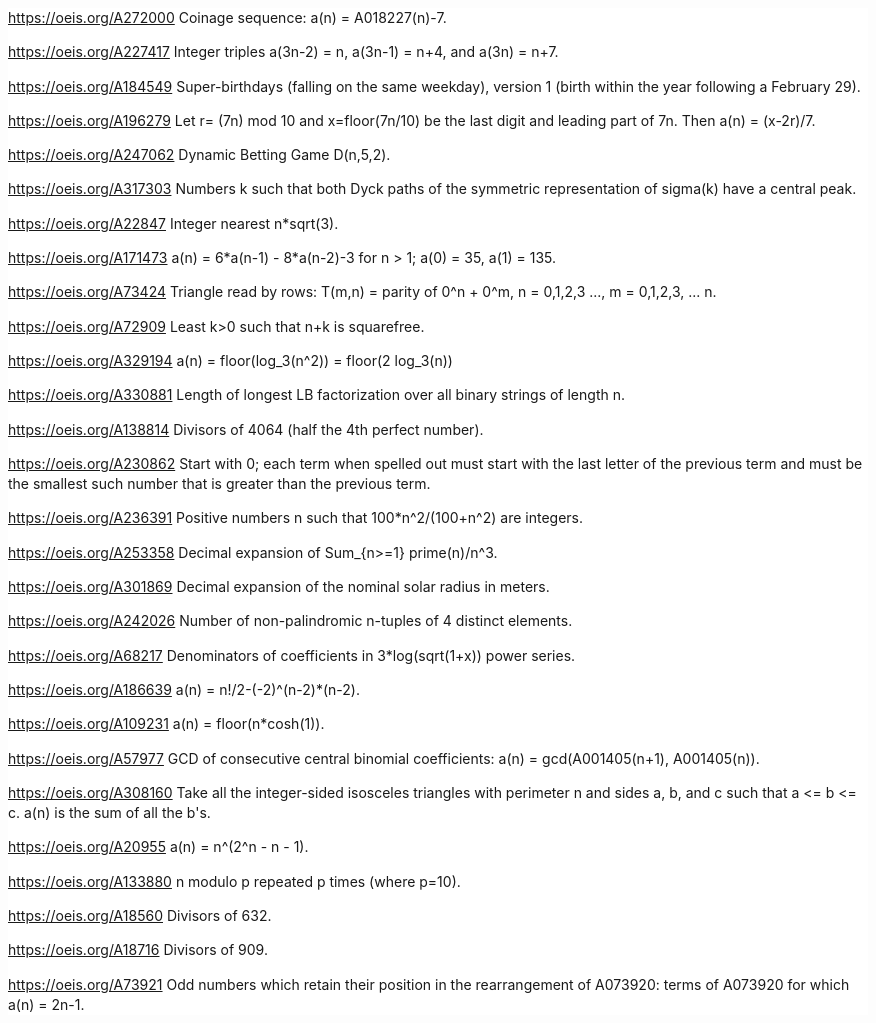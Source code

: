 https://oeis.org/A272000 Coinage sequence: a(n) = A018227(n)-7.

https://oeis.org/A227417 Integer triples a(3n-2) = n, a(3n-1) = n+4, and a(3n) = n+7.

https://oeis.org/A184549 Super-birthdays (falling on the same weekday), version 1 (birth within the year following a February 29).

https://oeis.org/A196279 Let r= (7n) mod 10 and x=floor(7n/10) be the last digit and leading part of 7n. Then a(n) = (x-2r)/7.

https://oeis.org/A247062 Dynamic Betting Game D(n,5,2).

https://oeis.org/A317303 Numbers k such that both Dyck paths of the symmetric representation of sigma(k) have a central peak.

https://oeis.org/A22847 Integer nearest n\*sqrt(3).

https://oeis.org/A171473 a(n) = 6\*a(n-1) - 8\*a(n-2)-3 for n > 1; a(0) = 35, a(1) = 135.

https://oeis.org/A73424 Triangle read by rows: T(m,n) = parity of 0^n + 0^m, n = 0,1,2,3 ..., m = 0,1,2,3, ... n.

https://oeis.org/A72909 Least k>0 such that n+k is squarefree.

https://oeis.org/A329194 a(n) = floor(log_3(n^2)) = floor(2 log_3(n))

https://oeis.org/A330881 Length of longest LB factorization over all binary strings of length n.

https://oeis.org/A138814 Divisors of 4064 (half the 4th perfect number).

https://oeis.org/A230862 Start with 0; each term when spelled out must start with the last letter of the previous term and must be the smallest such number that is greater than the previous term.

https://oeis.org/A236391 Positive numbers n such that 100\*n^2/(100+n^2) are integers.

https://oeis.org/A253358 Decimal expansion of Sum_{n>=1} prime(n)/n^3.

https://oeis.org/A301869 Decimal expansion of the nominal solar radius in meters.

https://oeis.org/A242026 Number of non-palindromic n-tuples of 4 distinct elements.

https://oeis.org/A68217 Denominators of coefficients in 3\*log(sqrt(1+x)) power series.

https://oeis.org/A186639 a(n) = n!/2-(-2)^(n-2)\*(n-2).

https://oeis.org/A109231 a(n) = floor(n\*cosh(1)).

https://oeis.org/A57977 GCD of consecutive central binomial coefficients: a(n) = gcd(A001405(n+1), A001405(n)).

https://oeis.org/A308160 Take all the integer-sided isosceles triangles with perimeter n and sides a, b, and c such that a <= b <= c. a(n) is the sum of all the b's.

https://oeis.org/A20955 a(n) = n^(2^n - n - 1).

https://oeis.org/A133880 n modulo p repeated p times (where p=10).

https://oeis.org/A18560 Divisors of 632.

https://oeis.org/A18716 Divisors of 909.

https://oeis.org/A73921 Odd numbers which retain their position in the rearrangement of A073920: terms of A073920 for which a(n) = 2n-1.
